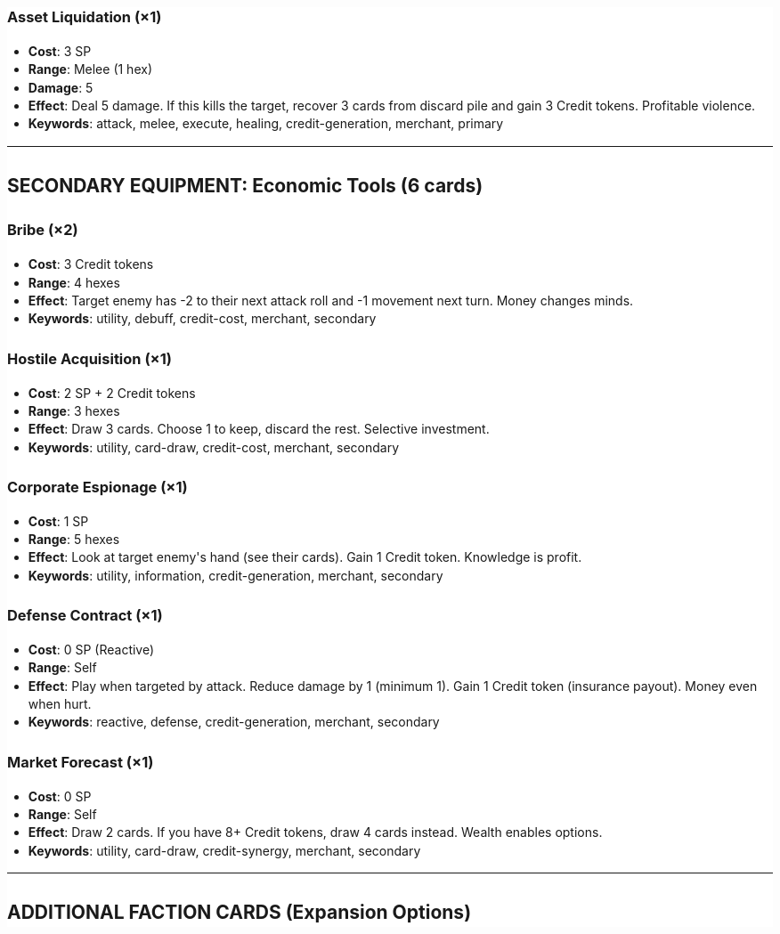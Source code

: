 ### Asset Liquidation (×1)
- **Cost**: 3 SP
- **Range**: Melee (1 hex)
- **Damage**: 5
- **Effect**: Deal 5 damage. If this kills the target, recover 3 cards from discard pile and gain 3 Credit tokens. Profitable violence.
- **Keywords**: attack, melee, execute, healing, credit-generation, merchant, primary

---

## SECONDARY EQUIPMENT: Economic Tools (6 cards)

### Bribe (×2)
- **Cost**: 3 Credit tokens
- **Range**: 4 hexes
- **Effect**: Target enemy has -2 to their next attack roll and -1 movement next turn. Money changes minds.
- **Keywords**: utility, debuff, credit-cost, merchant, secondary

### Hostile Acquisition (×1)
- **Cost**: 2 SP + 2 Credit tokens
- **Range**: 3 hexes
- **Effect**: Draw 3 cards. Choose 1 to keep, discard the rest. Selective investment.
- **Keywords**: utility, card-draw, credit-cost, merchant, secondary

### Corporate Espionage (×1)
- **Cost**: 1 SP
- **Range**: 5 hexes
- **Effect**: Look at target enemy's hand (see their cards). Gain 1 Credit token. Knowledge is profit.
- **Keywords**: utility, information, credit-generation, merchant, secondary

### Defense Contract (×1)
- **Cost**: 0 SP (Reactive)
- **Range**: Self
- **Effect**: Play when targeted by attack. Reduce damage by 1 (minimum 1). Gain 1 Credit token (insurance payout). Money even when hurt.
- **Keywords**: reactive, defense, credit-generation, merchant, secondary

### Market Forecast (×1)
- **Cost**: 0 SP
- **Range**: Self
- **Effect**: Draw 2 cards. If you have 8+ Credit tokens, draw 4 cards instead. Wealth enables options.
- **Keywords**: utility, card-draw, credit-synergy, merchant, secondary

---

## ADDITIONAL FACTION CARDS (Expansion Options)
